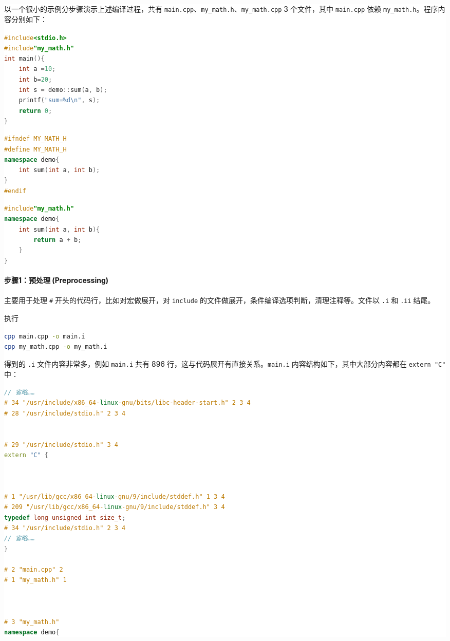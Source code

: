
以一个很小的示例分步骤演示上述编译过程，共有 `main.cpp`、`my_math.h`、`my_math.cpp` 3 个文件，其中 `main.cpp` 依赖 `my_math.h`。程序内容分别如下：
```c++
#include<stdio.h>
#include"my_math.h"
int main(){
    int a =10;
    int b=20;
    int s = demo::sum(a, b);
    printf("sum=%d\n", s);
    return 0;
}
```

```c++
#ifndef MY_MATH_H
#define MY_MATH_H
namespace demo{
    int sum(int a, int b);
}
#endif
```

```c++
#include"my_math.h"
namespace demo{
    int sum(int a, int b){
        return a + b;
    }
}
```

#### 步骤1：预处理 (Preprocessing)
主要用于处理 `#` 开头的代码行，比如对宏做展开，对 `include` 的文件做展开，条件编译选项判断，清理注释等。文件以 `.i` 和 `.ii` 结尾。

执行
```bash
cpp main.cpp -o main.i
cpp my_math.cpp -o my_math.i
```

得到的 `.i` 文件内容非常多，例如 `main.i` 共有 896 行，这与代码展开有直接关系。`main.i` 内容结构如下，其中大部分内容都在 `extern "C"` 中：
```cpp
// 省略……
# 34 "/usr/include/x86_64-linux-gnu/bits/libc-header-start.h" 2 3 4
# 28 "/usr/include/stdio.h" 2 3 4


# 29 "/usr/include/stdio.h" 3 4
extern "C" {



# 1 "/usr/lib/gcc/x86_64-linux-gnu/9/include/stddef.h" 1 3 4
# 209 "/usr/lib/gcc/x86_64-linux-gnu/9/include/stddef.h" 3 4
typedef long unsigned int size_t;
# 34 "/usr/include/stdio.h" 2 3 4
// 省略……
}

# 2 "main.cpp" 2
# 1 "my_math.h" 1



# 3 "my_math.h"
namespace demo{
```